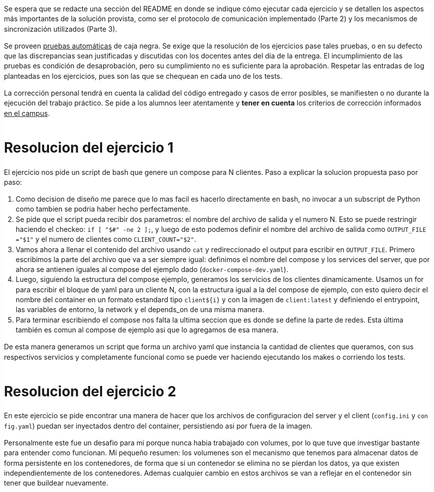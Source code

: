 Se espera que se redacte una sección del README en donde se indique cómo ejecutar cada ejercicio y se detallen los aspectos más importantes de la solución provista, como ser el protocolo de comunicación implementado (Parte 2) y los mecanismos de sincronización utilizados (Parte 3).

Se proveen [pruebas automáticas](https://github.com/7574-sistemas-distribuidos/tp0-tests) de caja negra. Se exige que la resolución de los ejercicios pase tales pruebas, o en su defecto que las discrepancias sean justificadas y discutidas con los docentes antes del día de la entrega. El incumplimiento de las pruebas es condición de desaprobación, pero su cumplimiento no es suficiente para la aprobación. Respetar las entradas de log planteadas en los ejercicios, pues son las que se chequean en cada uno de los tests.

La corrección personal tendrá en cuenta la calidad del código entregado y casos de error posibles, se manifiesten o no durante la ejecución del trabajo práctico. Se pide a los alumnos leer atentamente y **tener en cuenta** los criterios de corrección informados [en el campus](https://campusgrado.fi.uba.ar/mod/page/view.php?id=73393).

# Resolucion del ejercicio 1

El ejercicio nos pide un script de bash que genere un compose para N clientes. Paso a explicar la solucion propuesta paso por paso:

1. Como decision de diseño me parece que lo mas facil es hacerlo directamente en bash, no invocar a un subscript de Python como tambien se podria haber hecho perfectamente.
2. Se pide que el script pueda recibir dos parametros: el nombre del archivo de salida y el numero N. Esto se puede restringir haciendo el checkeo: `if [ "$#" -ne 2 ];`, y luego de esto podemos definir el nombre del archivo de salida como `OUTPUT_FILE="$1"` y el numero de clientes como `CLIENT_COUNT="$2"`.
3. Vamos ahora a llenar el contenido del archivo usando `cat` y redireccionado el output para escribir en `OUTPUT_FILE`. Primero escribimos la parte del archivo que va a ser siempre igual: definimos el nombre del compose y los services del server, que por ahora se antienen iguales al compose del ejemplo dado (`docker-compose-dev.yaml`).
4. Luego, siguiendo la estructura del compose ejemplo, generamos los servicios de los clientes dinamicamente. Usamos un for para escribir el bloque de yaml para un cliente N, con la estructura igual a la del compose de ejemplo, con esto quiero decir el nombre del container en un formato estandard tipo `client${i}` y con la imagen de `client:latest` y definiendo el entrypoint, las variables de entorno, la network y el depends_on de una misma manera.
5. Para terminar escribiendo el compose nos falta la ultima seccion que es donde se define la parte de redes. Esta última también es comun al compose de ejemplo asi que lo agregamos de esa manera.

De esta manera generamos un script que forma un archivo yaml que instancia la cantidad de clientes que queramos, con sus respectivos servicios y completamente funcional como se puede ver haciendo ejecutando los makes o corriendo los tests.

# Resolucion del ejercicio 2

En este ejercicio se pide encontrar una manera de hacer que los archivos de configuracion del server y el client (`config.ini` y `config.yaml`) puedan ser inyectados dentro del container, persistiendo asi por fuera de la imagen.

Personalmente este fue un desafio para mi porque nunca habia trabajado con volumes, por lo que tuve que investigar bastante para entender como funcionan. Mi pequeño resumen: los volumenes son el mecanismo que tenemos para almacenar datos de forma persistente en los contenedores, de forma que si un contenedor se elimina no se pierdan los datos, ya que existen independientemente de los contenedores. Ademas cualquier cambio en estos archivos se van a reflejar en el contenedor sin tener que buildear nuevamente.
